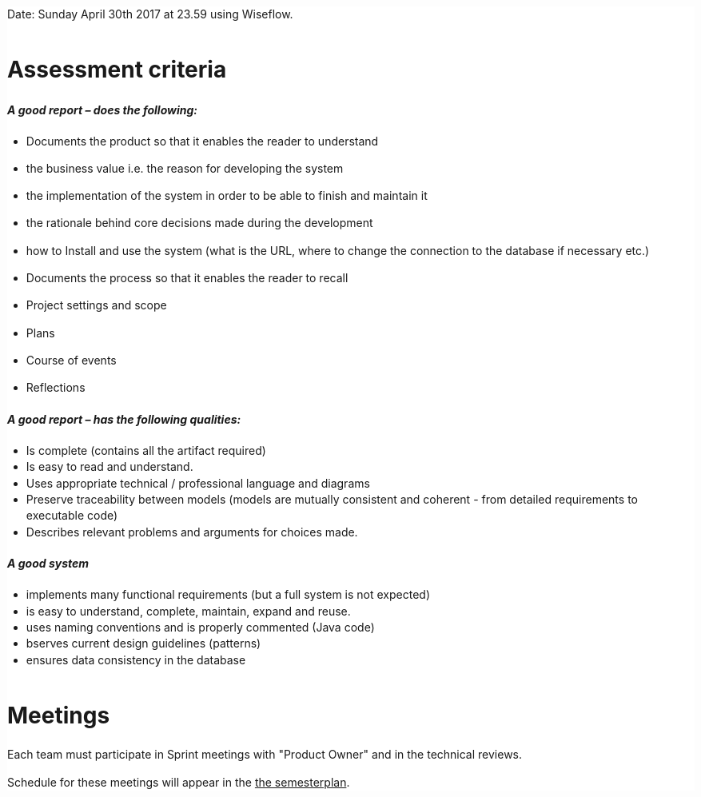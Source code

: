 Date: Sunday April 30th 2017 at 23.59 using Wiseflow.

# Assessment criteria

#### _A good report – does the following:_

-  Documents the product so that it enables the reader to understand
  -  the business value i.e. the reason for developing the system
  -  the implementation of the system in order to be able to finish and maintain it
  -  the rationale behind core decisions made during the development
  -  how to Install and use the system (what is the URL, where to change the connection to the database if necessary etc.)

-  Documents the process so that it enables the reader to recall
  -  Project settings and scope
  -  Plans
  -  Course of events
  -  Reflections

#### _A good report – has the following qualities:_

-  Is complete (contains all the artifact required)
-  Is easy to read and understand.
-  Uses appropriate technical / professional language and diagrams
-  Preserve traceability between models (models are mutually consistent and coherent  - from detailed requirements to executable code)
-  Describes relevant problems and arguments for choices made.

#### _A good system_

-  implements many functional requirements (but a full system is not expected)
-  is easy to understand, complete, maintain, expand and reuse.
-  uses naming conventions and is properly commented (Java code)
-  bserves current design guidelines (patterns)
-  ensures data consistency in the database

# Meetings

Each team must participate in Sprint meetings with "Product Owner" and in the technical reviews. 

Schedule for these meetings will appear in the [the semesterplan](https://docs.google.com/spreadsheets/d/1FwMORE15AfUhyyNh_7Ytno9r5t7XntRaOLWmzyj0Cbw/edit#gid=0).
 
